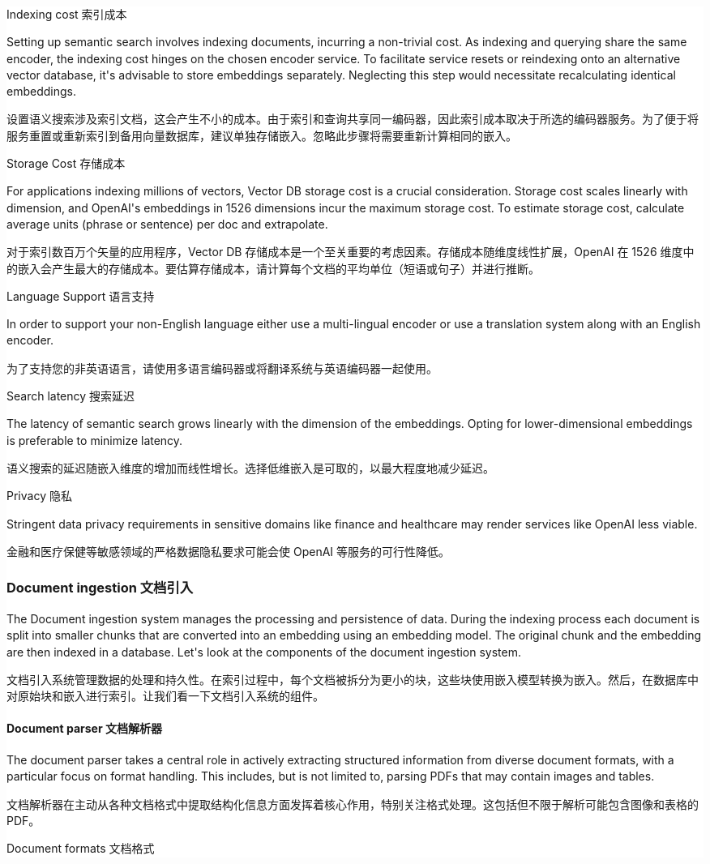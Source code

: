Indexing cost 索引成本

Setting up semantic search involves indexing documents, incurring a non-trivial cost. As indexing and querying share the same encoder, the indexing cost hinges on the chosen encoder service. To facilitate service resets or reindexing onto an alternative vector database, it's advisable to store embeddings separately. Neglecting this step would necessitate recalculating identical embeddings.  

设置语义搜索涉及索引文档，这会产生不小的成本。由于索引和查询共享同一编码器，因此索引成本取决于所选的编码器服务。为了便于将服务重置或重新索引到备用向量数据库，建议单独存储嵌入。忽略此步骤将需要重新计算相同的嵌入。

Storage Cost 存储成本

For applications indexing millions of vectors, Vector DB storage cost is a crucial consideration. Storage cost scales linearly with dimension, and OpenAI's embeddings in 1526 dimensions incur the maximum storage cost. To estimate storage cost, calculate average units (phrase or sentence) per doc and extrapolate.  

对于索引数百万个矢量的应用程序，Vector DB 存储成本是一个至关重要的考虑因素。存储成本随维度线性扩展，OpenAI 在 1526 维度中的嵌入会产生最大的存储成本。要估算存储成本，请计算每个文档的平均单位（短语或句子）并进行推断。

Language Support 语言支持

In order to support your non-English language either use a multi-lingual encoder or use a translation system along with an English encoder.  

为了支持您的非英语语言，请使用多语言编码器或将翻译系统与英语编码器一起使用。

Search latency 搜索延迟

The latency of semantic search grows linearly with the dimension of the embeddings. Opting for lower-dimensional embeddings is preferable to minimize latency.  

语义搜索的延迟随嵌入维度的增加而线性增长。选择低维嵌入是可取的，以最大程度地减少延迟。

Privacy 隐私

Stringent data privacy requirements in sensitive domains like finance and healthcare may render services like OpenAI less viable.  

金融和医疗保健等敏感领域的严格数据隐私要求可能会使 OpenAI 等服务的可行性降低。

### Document ingestion 文档引入

The Document ingestion system manages the processing and persistence of data. During the indexing process each document is split into smaller chunks that are converted into an embedding using an embedding model. The original chunk and the embedding are then indexed in a database. Let's look at the components of the document ingestion system.  

文档引入系统管理数据的处理和持久性。在索引过程中，每个文档被拆分为更小的块，这些块使用嵌入模型转换为嵌入。然后，在数据库中对原始块和嵌入进行索引。让我们看一下文档引入系统的组件。

#### Document parser 文档解析器

The document parser takes a central role in actively extracting structured information from diverse document formats, with a particular focus on format handling. This includes, but is not limited to, parsing PDFs that may contain images and tables.  

文档解析器在主动从各种文档格式中提取结构化信息方面发挥着核心作用，特别关注格式处理。这包括但不限于解析可能包含图像和表格的 PDF。

Document formats 文档格式
